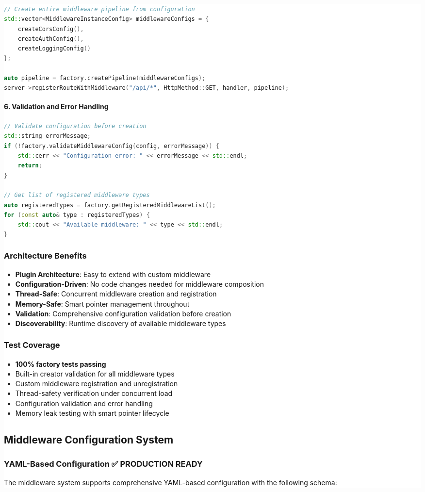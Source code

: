 ```cpp
// Create entire middleware pipeline from configuration
std::vector<MiddlewareInstanceConfig> middlewareConfigs = {
    createCorsConfig(),
    createAuthConfig(), 
    createLoggingConfig()
};

auto pipeline = factory.createPipeline(middlewareConfigs);
server->registerRouteWithMiddleware("/api/*", HttpMethod::GET, handler, pipeline);
```

#### 6. Validation and Error Handling

```cpp
// Validate configuration before creation
std::string errorMessage;
if (!factory.validateMiddlewareConfig(config, errorMessage)) {
    std::cerr << "Configuration error: " << errorMessage << std::endl;
    return;
}

// Get list of registered middleware types
auto registeredTypes = factory.getRegisteredMiddlewareList();
for (const auto& type : registeredTypes) {
    std::cout << "Available middleware: " << type << std::endl;
}
```

### Architecture Benefits

- **Plugin Architecture**: Easy to extend with custom middleware
- **Configuration-Driven**: No code changes needed for middleware composition
- **Thread-Safe**: Concurrent middleware creation and registration
- **Memory-Safe**: Smart pointer management throughout
- **Validation**: Comprehensive configuration validation before creation
- **Discoverability**: Runtime discovery of available middleware types

### Test Coverage

- **100% factory tests passing**
- Built-in creator validation for all middleware types
- Custom middleware registration and unregistration
- Thread-safety verification under concurrent load
- Configuration validation and error handling
- Memory leak testing with smart pointer lifecycle

## Middleware Configuration System

### YAML-Based Configuration ✅ PRODUCTION READY

The middleware system supports comprehensive YAML-based configuration with the following schema:
